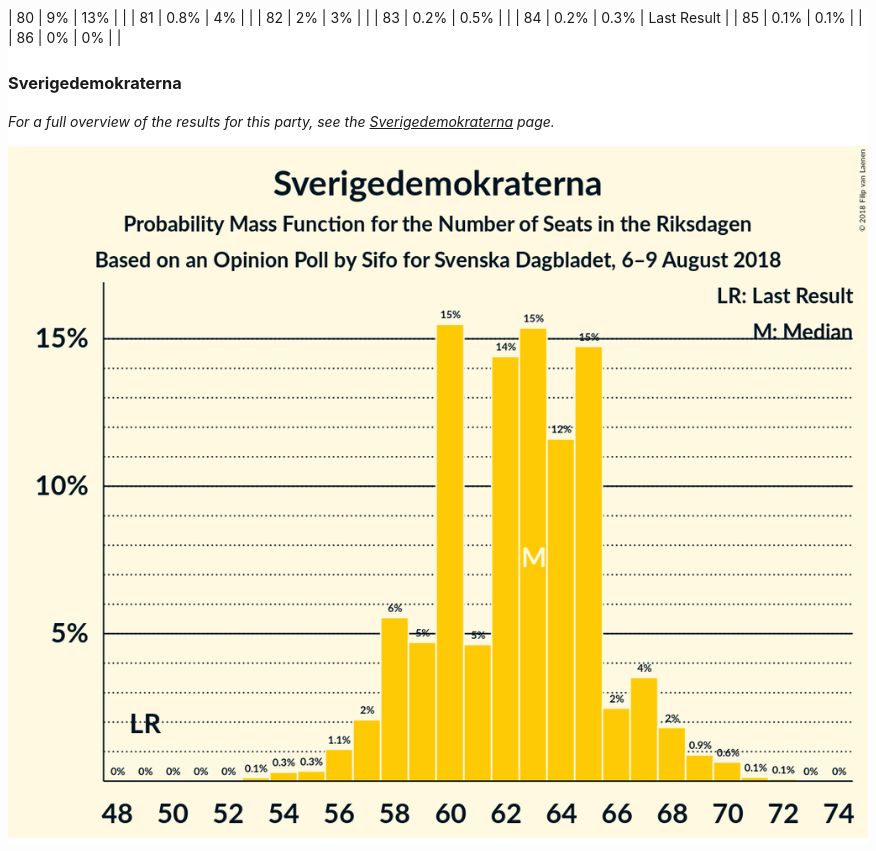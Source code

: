 | 80 | 9% | 13% |  |
| 81 | 0.8% | 4% |  |
| 82 | 2% | 3% |  |
| 83 | 0.2% | 0.5% |  |
| 84 | 0.2% | 0.3% | Last Result |
| 85 | 0.1% | 0.1% |  |
| 86 | 0% | 0% |  |

### Sverigedemokraterna

*For a full overview of the results for this party, see the [Sverigedemokraterna](party-sverigedemokraterna.html) page.*

![Graph with seats probability mass function not yet produced](2018-08-09-Sifo-seats-pmf-sverigedemokraterna.png "Seats Probability Mass Function")
